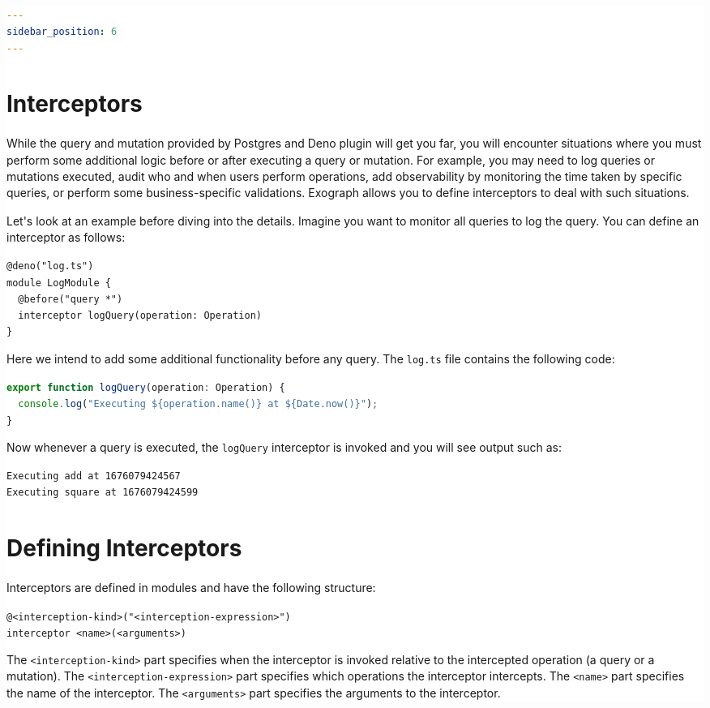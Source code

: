 ```yaml
---
sidebar_position: 6
---
```


# Interceptors

While the query and mutation provided by Postgres and Deno plugin will get you far, you will encounter situations where you must perform some additional logic before or after executing a query or mutation. For example, you may need to log queries or mutations executed, audit who and when users perform operations, add observability by monitoring the time taken by specific queries, or perform some business-specific validations. Exograph allows you to define interceptors to deal with such situations.

Let's look at an example before diving into the details. Imagine you want to monitor all queries to log the query. You can define an interceptor as follows:

```exo
@deno("log.ts")
module LogModule {
  @before("query *")
  interceptor logQuery(operation: Operation)
}
```

Here we intend to add some additional functionality before any query. The `log.ts` file contains the following code:

```ts
export function logQuery(operation: Operation) {
  console.log("Executing ${operation.name()} at ${Date.now()}");
}
```

Now whenever a query is executed, the `logQuery` interceptor is invoked and you will see output such as:

```
Executing add at 1676079424567
Executing square at 1676079424599
```

# Defining Interceptors

Interceptors are defined in modules and have the following structure:

```exo
@<interception-kind>("<interception-expression>")
interceptor <name>(<arguments>)
```

The `<interception-kind>` part specifies when the interceptor is invoked relative to the intercepted operation (a query or a mutation). The `<interception-expression>` part specifies which operations the interceptor intercepts. The `<name>` part specifies the name of the interceptor. The `<arguments>` part specifies the arguments to the interceptor.
